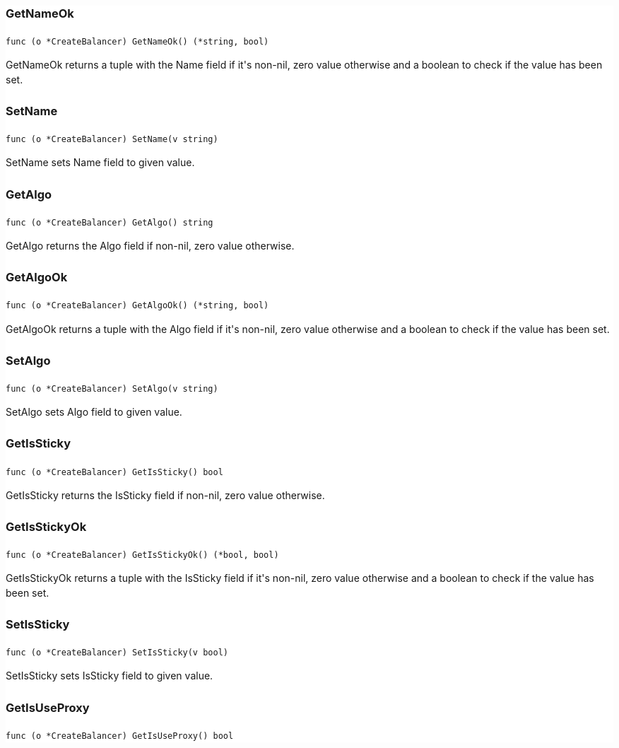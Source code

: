 ### GetNameOk

`func (o *CreateBalancer) GetNameOk() (*string, bool)`

GetNameOk returns a tuple with the Name field if it's non-nil, zero value otherwise
and a boolean to check if the value has been set.

### SetName

`func (o *CreateBalancer) SetName(v string)`

SetName sets Name field to given value.


### GetAlgo

`func (o *CreateBalancer) GetAlgo() string`

GetAlgo returns the Algo field if non-nil, zero value otherwise.

### GetAlgoOk

`func (o *CreateBalancer) GetAlgoOk() (*string, bool)`

GetAlgoOk returns a tuple with the Algo field if it's non-nil, zero value otherwise
and a boolean to check if the value has been set.

### SetAlgo

`func (o *CreateBalancer) SetAlgo(v string)`

SetAlgo sets Algo field to given value.


### GetIsSticky

`func (o *CreateBalancer) GetIsSticky() bool`

GetIsSticky returns the IsSticky field if non-nil, zero value otherwise.

### GetIsStickyOk

`func (o *CreateBalancer) GetIsStickyOk() (*bool, bool)`

GetIsStickyOk returns a tuple with the IsSticky field if it's non-nil, zero value otherwise
and a boolean to check if the value has been set.

### SetIsSticky

`func (o *CreateBalancer) SetIsSticky(v bool)`

SetIsSticky sets IsSticky field to given value.


### GetIsUseProxy

`func (o *CreateBalancer) GetIsUseProxy() bool`

